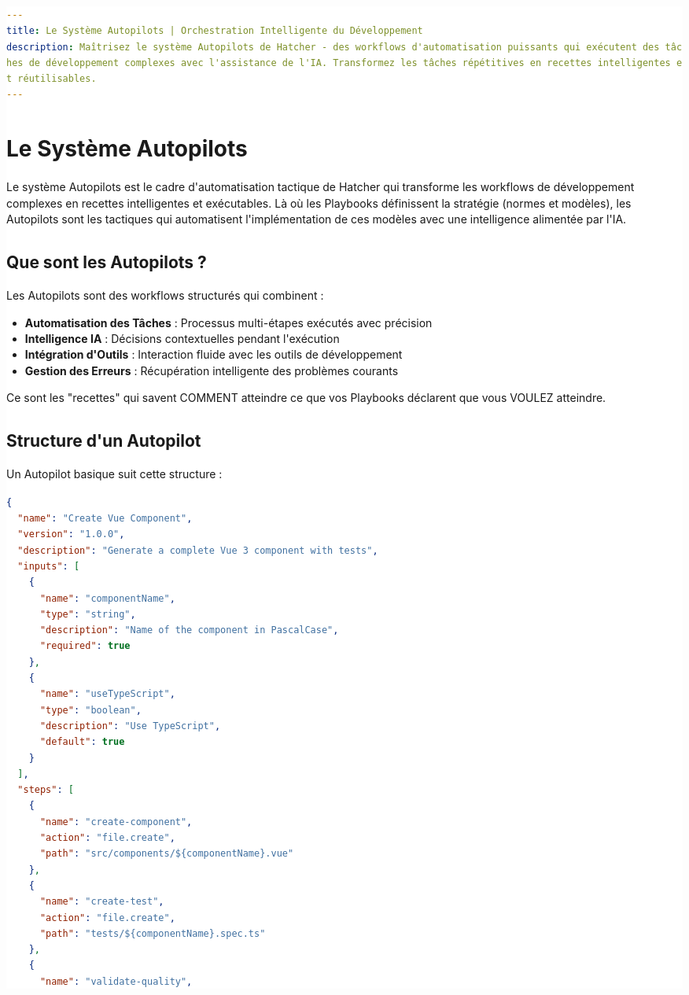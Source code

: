 ```yaml
---
title: Le Système Autopilots | Orchestration Intelligente du Développement
description: Maîtrisez le système Autopilots de Hatcher - des workflows d'automatisation puissants qui exécutent des tâches de développement complexes avec l'assistance de l'IA. Transformez les tâches répétitives en recettes intelligentes et réutilisables.
---
```


# Le Système Autopilots

Le système Autopilots est le cadre d'automatisation tactique de Hatcher qui transforme les workflows de développement complexes en recettes intelligentes et exécutables. Là où les Playbooks définissent la stratégie (normes et modèles), les Autopilots sont les tactiques qui automatisent l'implémentation de ces modèles avec une intelligence alimentée par l'IA.

## Que sont les Autopilots ?

Les Autopilots sont des workflows structurés qui combinent :

- **Automatisation des Tâches** : Processus multi-étapes exécutés avec précision
- **Intelligence IA** : Décisions contextuelles pendant l'exécution
- **Intégration d'Outils** : Interaction fluide avec les outils de développement
- **Gestion des Erreurs** : Récupération intelligente des problèmes courants

Ce sont les "recettes" qui savent COMMENT atteindre ce que vos Playbooks déclarent que vous VOULEZ atteindre.

## Structure d'un Autopilot

Un Autopilot basique suit cette structure :

```json
{
  "name": "Create Vue Component",
  "version": "1.0.0",
  "description": "Generate a complete Vue 3 component with tests",
  "inputs": [
    {
      "name": "componentName",
      "type": "string",
      "description": "Name of the component in PascalCase",
      "required": true
    },
    {
      "name": "useTypeScript",
      "type": "boolean",
      "description": "Use TypeScript",
      "default": true
    }
  ],
  "steps": [
    {
      "name": "create-component",
      "action": "file.create",
      "path": "src/components/${componentName}.vue"
    },
    {
      "name": "create-test",
      "action": "file.create",
      "path": "tests/${componentName}.spec.ts"
    },
    {
      "name": "validate-quality",
```